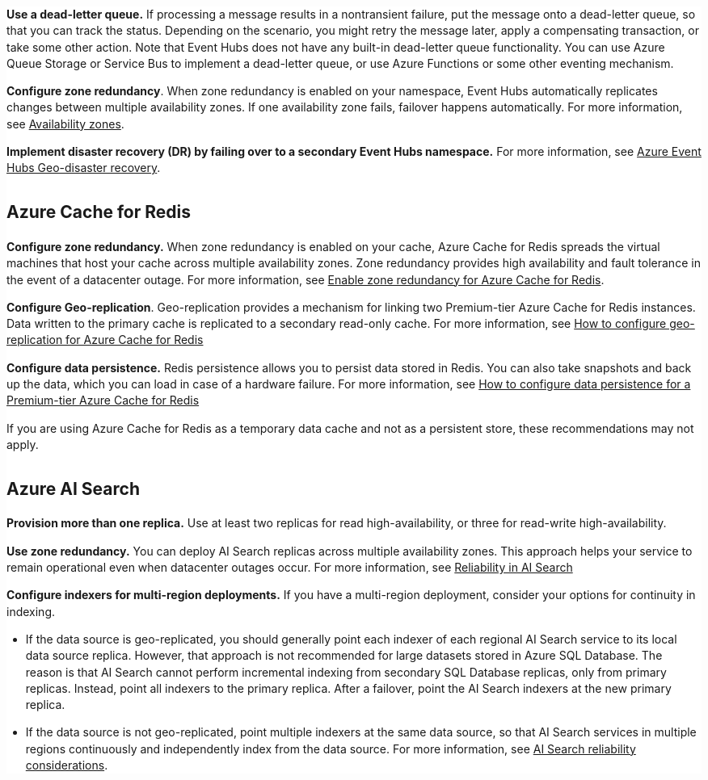**Use a dead-letter queue.** If processing a message results in a nontransient failure, put the message onto a dead-letter queue, so that you can track the status. Depending on the scenario, you might retry the message later, apply a compensating transaction, or take some other action. Note that Event Hubs does not have any built-in dead-letter queue functionality. You can use Azure Queue Storage or Service Bus to implement a dead-letter queue, or use Azure Functions or some other eventing mechanism.

**Configure zone redundancy**. When zone redundancy is enabled on your namespace, Event Hubs automatically replicates changes between multiple availability zones. If one availability zone fails, failover happens automatically. For more information, see [Availability zones](/azure/event-hubs/event-hubs-geo-dr?tabs=portal#availability-zones).

**Implement disaster recovery (DR) by failing over to a secondary Event Hubs namespace.** For more information, see [Azure Event Hubs Geo-disaster recovery](/azure/event-hubs/event-hubs-geo-dr).

## Azure Cache for Redis

**Configure zone redundancy.** When zone redundancy is enabled on your cache, Azure Cache for Redis spreads the virtual machines that host your cache across multiple availability zones. Zone redundancy provides high availability and fault tolerance in the event of a datacenter outage. For more information, see [Enable zone redundancy for Azure Cache for Redis](/azure/azure-cache-for-redis/cache-how-to-zone-redundancy).

**Configure Geo-replication**. Geo-replication provides a mechanism for linking two Premium-tier Azure Cache for Redis instances. Data written to the primary cache is replicated to a secondary read-only cache. For more information, see [How to configure geo-replication for Azure Cache for Redis](/azure/redis-cache/cache-how-to-geo-replication)

**Configure data persistence.** Redis persistence allows you to persist data stored in Redis. You can also take snapshots and back up the data, which you can load in case of a hardware failure. For more information, see [How to configure data persistence for a Premium-tier Azure Cache for Redis](/azure/redis-cache/cache-how-to-premium-persistence)

If you are using Azure Cache for Redis as a temporary data cache and not as a persistent store, these recommendations may not apply.

## Azure AI Search

**Provision more than one replica.** Use at least two replicas for read high-availability, or three for read-write high-availability.

**Use zone redundancy.** You can deploy AI Search replicas across multiple availability zones. This approach helps your service to remain operational even when datacenter outages occur. For more information, see [Reliability in AI Search](/azure/search/search-reliability#availability-zone-support)

**Configure indexers for multi-region deployments.** If you have a multi-region deployment, consider your options for continuity in indexing.

- If the data source is geo-replicated, you should generally point each indexer of each regional AI Search service to its local data source replica. However, that approach is not recommended for large datasets stored in Azure SQL Database. The reason is that AI Search cannot perform incremental indexing from secondary SQL Database replicas, only from primary replicas. Instead, point all indexers to the primary replica. After a failover, point the AI Search indexers at the new primary replica.

- If the data source is not geo-replicated, point multiple indexers at the same data source, so that AI Search services in multiple regions continuously and independently index from the data source. For more information, see [AI Search reliability considerations][search-optimization].


[boot-diagnostics]: https://azure.microsoft.com/blog/boot-diagnostics-for-virtual-machines-v2
[diagnostics-logs]: /azure/monitoring-and-diagnostics/monitoring-overview-of-diagnostic-logs
[managed-disks]: /azure/storage/storage-managed-disks-overview
[search-optimization]: /azure/search/search-reliability
[site-recovery]: /azure/site-recovery
[site-recovery-test]: /azure/site-recovery/site-recovery-test-failover-to-azure
[sql-backup]: /azure/sql-database/sql-database-automated-backups
[sql-restore]: /azure/sql-database/sql-database-recovery-using-backups
[vm-manage-availability]: /azure/virtual-machines/windows/manage-availability#use-managed-disks-for-vms-in-an-availability-set